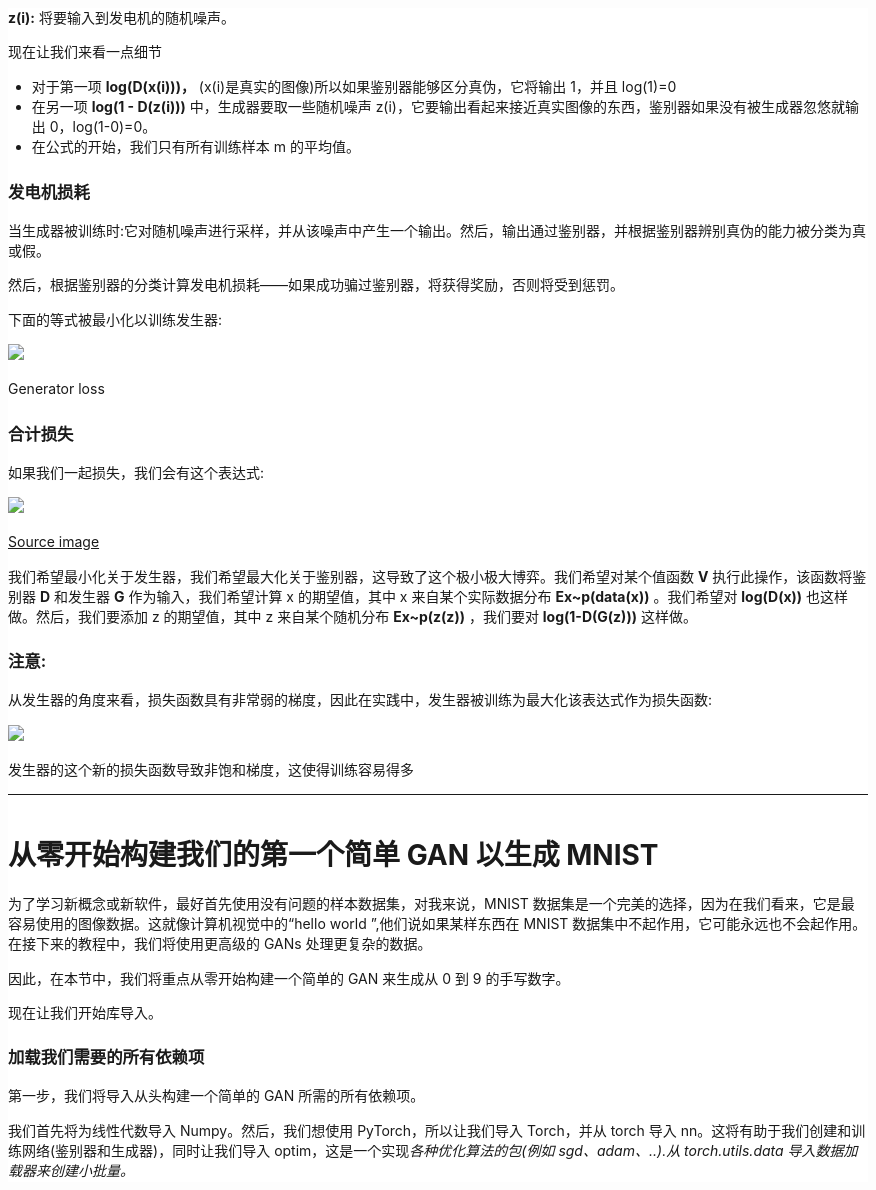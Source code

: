 **z(i):** 将要输入到发电机的随机噪声。

现在让我们来看一点细节

*   对于第一项 **log(D(x(i)))，** (x(i)是真实的图像)所以如果鉴别器能够区分真伪，它将输出 1，并且 log(1)=0
*   在另一项 **log(1 - D(z(i)))** 中，生成器要取一些随机噪声 z(i)，它要输出看起来接近真实图像的东西，鉴别器如果没有被生成器忽悠就输出 0，log(1-0)=0。
*   在公式的开始，我们只有所有训练样本 m 的平均值。

### 发电机损耗

当生成器被训练时:它对随机噪声进行采样，并从该噪声中产生一个输出。然后，输出通过鉴别器，并根据鉴别器辨别真伪的能力被分类为真或假。

然后，根据鉴别器的分类计算发电机损耗——如果成功骗过鉴别器，将获得奖励，否则将受到惩罚。

下面的等式被最小化以训练发生器:

![](../Images/d54fbe21b48af0af8193cbf41f81fba2.png)

Generator loss

### 合计损失

如果我们一起损失，我们会有这个表达式:

![](../Images/b7b6540769332e0b666678ef8ea2f9ec.png)

[Source image](https://arxiv.org/pdf/1406.2661.pdf)

我们希望最小化关于发生器，我们希望最大化关于鉴别器，这导致了这个极小极大博弈。我们希望对某个值函数 **V** 执行此操作，该函数将鉴别器 **D** 和发生器 **G** 作为输入，我们希望计算 x 的期望值，其中 x 来自某个实际数据分布 **Ex~p(data(x))** 。我们希望对 **log(D(x))** 也这样做。然后，我们要添加 z 的期望值，其中 z 来自某个随机分布 **Ex~p(z(z))** ，我们要对 **log(1-D(G(z)))** 这样做。

### 注意:

从发生器的角度来看，损失函数具有非常弱的梯度，因此在实践中，发生器被训练为最大化该表达式作为损失函数:

![](../Images/1574456193128e9b5c50d94d0066ab1e.png)

发生器的这个新的损失函数导致非饱和梯度，这使得训练容易得多

* * *

# 从零开始构建我们的第一个简单 GAN 以生成 MNIST

为了学习新概念或新软件，最好首先使用没有问题的样本数据集，对我来说，MNIST 数据集是一个完美的选择，因为在我们看来，它是最容易使用的图像数据。这就像计算机视觉中的“hello world ”,他们说如果某样东西在 MNIST 数据集中不起作用，它可能永远也不会起作用。在接下来的教程中，我们将使用更高级的 GANs 处理更复杂的数据。

因此，在本节中，我们将重点从零开始构建一个简单的 GAN 来生成从 0 到 9 的手写数字。

现在让我们开始库导入。

### 加载我们需要的所有依赖项

第一步，我们将导入从头构建一个简单的 GAN 所需的所有依赖项。

我们首先将为线性代数导入 Numpy。然后，我们想使用 PyTorch，所以让我们导入 Torch，并从 torch 导入 nn。这将有助于我们创建和训练网络(鉴别器和生成器)，同时让我们导入 optim，这是一个实现*各种优化算法的包(例如 sgd、adam、..).*从 torch.utils.data 导入数据加载器*来创建小批量。*
